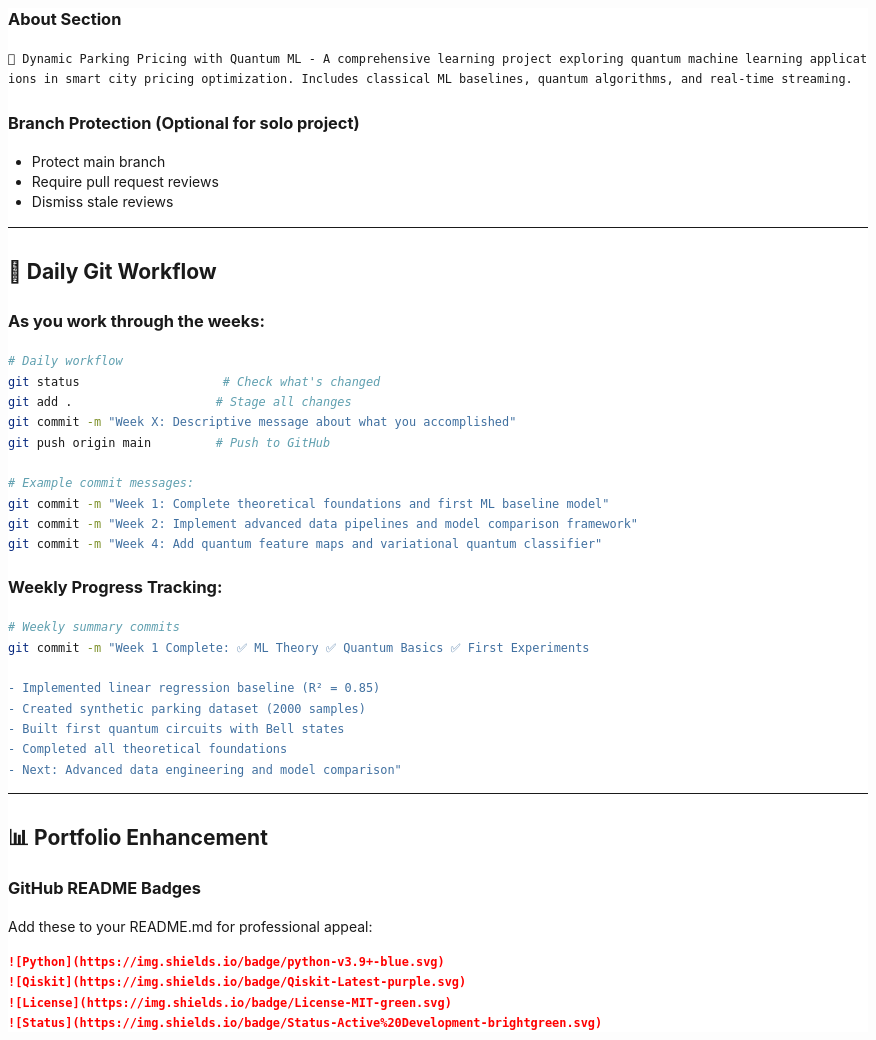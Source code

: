 ### **About Section**
```
🚀 Dynamic Parking Pricing with Quantum ML - A comprehensive learning project exploring quantum machine learning applications in smart city pricing optimization. Includes classical ML baselines, quantum algorithms, and real-time streaming.
```

### **Branch Protection** (Optional for solo project)
- Protect main branch
- Require pull request reviews
- Dismiss stale reviews

---

## 🔄 **Daily Git Workflow**

### **As you work through the weeks:**

```bash
# Daily workflow
git status                    # Check what's changed
git add .                    # Stage all changes
git commit -m "Week X: Descriptive message about what you accomplished"
git push origin main         # Push to GitHub

# Example commit messages:
git commit -m "Week 1: Complete theoretical foundations and first ML baseline model"
git commit -m "Week 2: Implement advanced data pipelines and model comparison framework"
git commit -m "Week 4: Add quantum feature maps and variational quantum classifier"
```

### **Weekly Progress Tracking:**
```bash
# Weekly summary commits
git commit -m "Week 1 Complete: ✅ ML Theory ✅ Quantum Basics ✅ First Experiments

- Implemented linear regression baseline (R² = 0.85)  
- Created synthetic parking dataset (2000 samples)
- Built first quantum circuits with Bell states
- Completed all theoretical foundations
- Next: Advanced data engineering and model comparison"
```

---

## 📊 **Portfolio Enhancement**

### **GitHub README Badges**
Add these to your README.md for professional appeal:

```markdown
![Python](https://img.shields.io/badge/python-v3.9+-blue.svg)
![Qiskit](https://img.shields.io/badge/Qiskit-Latest-purple.svg)
![License](https://img.shields.io/badge/License-MIT-green.svg)
![Status](https://img.shields.io/badge/Status-Active%20Development-brightgreen.svg)
```
